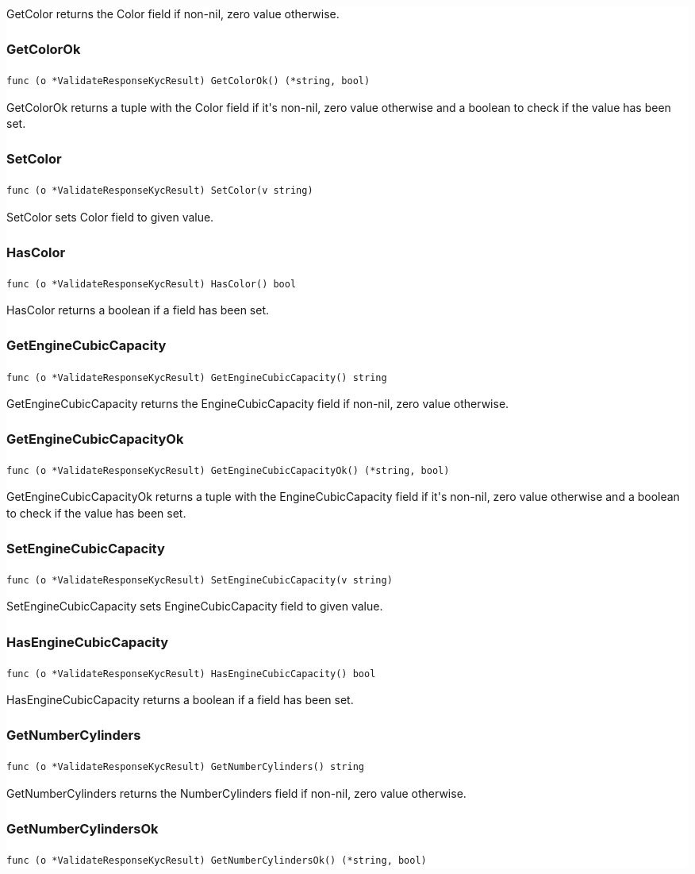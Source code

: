 GetColor returns the Color field if non-nil, zero value otherwise.

### GetColorOk

`func (o *ValidateResponseKycResult) GetColorOk() (*string, bool)`

GetColorOk returns a tuple with the Color field if it's non-nil, zero value otherwise
and a boolean to check if the value has been set.

### SetColor

`func (o *ValidateResponseKycResult) SetColor(v string)`

SetColor sets Color field to given value.

### HasColor

`func (o *ValidateResponseKycResult) HasColor() bool`

HasColor returns a boolean if a field has been set.

### GetEngineCubicCapacity

`func (o *ValidateResponseKycResult) GetEngineCubicCapacity() string`

GetEngineCubicCapacity returns the EngineCubicCapacity field if non-nil, zero value otherwise.

### GetEngineCubicCapacityOk

`func (o *ValidateResponseKycResult) GetEngineCubicCapacityOk() (*string, bool)`

GetEngineCubicCapacityOk returns a tuple with the EngineCubicCapacity field if it's non-nil, zero value otherwise
and a boolean to check if the value has been set.

### SetEngineCubicCapacity

`func (o *ValidateResponseKycResult) SetEngineCubicCapacity(v string)`

SetEngineCubicCapacity sets EngineCubicCapacity field to given value.

### HasEngineCubicCapacity

`func (o *ValidateResponseKycResult) HasEngineCubicCapacity() bool`

HasEngineCubicCapacity returns a boolean if a field has been set.

### GetNumberCylinders

`func (o *ValidateResponseKycResult) GetNumberCylinders() string`

GetNumberCylinders returns the NumberCylinders field if non-nil, zero value otherwise.

### GetNumberCylindersOk

`func (o *ValidateResponseKycResult) GetNumberCylindersOk() (*string, bool)`
